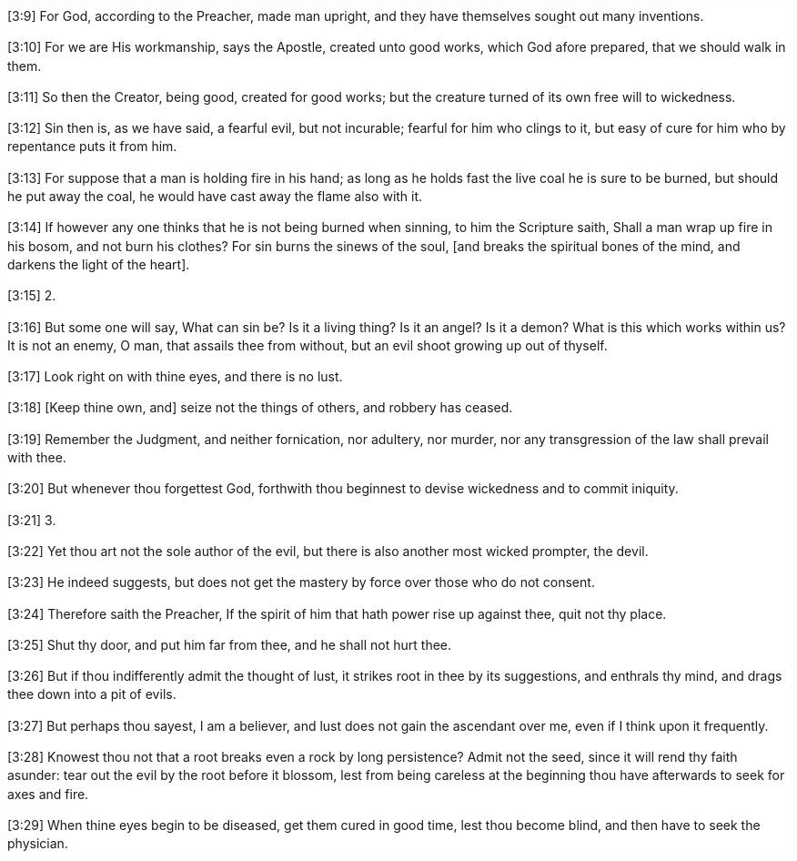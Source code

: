 [3:9] For God, according to the Preacher, made man upright, and they have themselves sought out many inventions.

[3:10] For we are His workmanship, says the Apostle, created unto good works, which God afore prepared, that we should walk in them.

[3:11] So then the Creator, being good, created for good works; but the creature turned of its own free will to wickedness.

[3:12] Sin then is, as we have said, a fearful evil, but not incurable; fearful for him who clings to it, but easy of cure for him who by repentance puts it from him.

[3:13] For suppose that a man is holding fire in his hand; as long as he holds fast the live coal he is sure to be burned, but should he put away the coal, he would have cast away the flame also with it.

[3:14] If however any one thinks that he is not being burned when sinning, to him the Scripture saith, Shall a man wrap up fire in his bosom, and not burn his clothes? For sin burns the sinews of the soul, [and breaks the spiritual bones of the mind, and darkens the light of the heart].

[3:15] 2.

[3:16] But some one will say, What can sin be? Is it a living thing? Is it an angel? Is it a demon? What is this which works within us? It is not an enemy, O man, that assails thee from without, but an evil shoot growing up out of thyself.

[3:17] Look right on with thine eyes, and there is no lust.

[3:18] [Keep thine own, and] seize not the things of others, and robbery has ceased.

[3:19] Remember the Judgment, and neither fornication, nor adultery, nor murder, nor any transgression of the law shall prevail with thee.

[3:20] But whenever thou forgettest God, forthwith thou beginnest to devise wickedness and to commit iniquity.

[3:21] 3.

[3:22] Yet thou art not the sole author of the evil, but there is also another most wicked prompter, the devil.

[3:23] He indeed suggests, but does not get the mastery by force over those who do not consent.

[3:24] Therefore saith the Preacher, If the spirit of him that hath power rise up against thee, quit not thy place.

[3:25] Shut thy door, and put him far from thee, and he shall not hurt thee.

[3:26] But if thou indifferently admit the thought of lust, it strikes root in thee by its suggestions, and enthrals thy mind, and drags thee down into a pit of evils.

[3:27] But perhaps thou sayest, I am a believer, and lust does not gain the ascendant over me, even if I think upon it frequently.

[3:28] Knowest thou not that a root breaks even a rock by long persistence? Admit not the seed, since it will rend thy faith asunder: tear out the evil by the root before it blossom, lest from being careless at the beginning thou have afterwards to seek for axes and fire.

[3:29] When thine eyes begin to be diseased, get them cured in good time, lest thou become blind, and then have to seek the physician.
